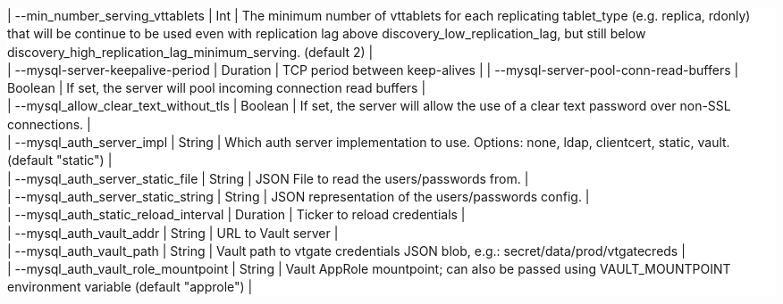 | --min_number_serving_vttablets                                   | Int                   | The minimum number of vttablets for each replicating tablet_type (e.g. replica, rdonly) that will be continue to be used even with replication lag above discovery_low_replication_lag, but still below discovery_high_replication_lag_minimum_serving. (default 2)    |    
| --mysql-server-keepalive-period                                  | Duration              | TCP period between keep-alives                                                                                                                                                                                                                                         |
| --mysql-server-pool-conn-read-buffers                            | Boolean               | If set, the server will pool incoming connection read buffers                                                                                                                                                                                                          |                                                                                                                                                                                                          
| --mysql_allow_clear_text_without_tls                             | Boolean               | If set, the server will allow the use of a clear text password over non-SSL connections.                                                                                                                                                                               |                                                                                                                                                                               
| --mysql_auth_server_impl                                         | String                | Which auth server implementation to use. Options: none, ldap, clientcert, static, vault. (default "static")                                                                                                                                                            |                                                                                                                                                            
| --mysql_auth_server_static_file                                  | String                | JSON File to read the users/passwords from.                                                                                                                                                                                                                            |                                                                                                                                                                                                                            
| --mysql_auth_server_static_string                                | String                | JSON representation of the users/passwords config.                                                                                                                                                                                                                     |                                                                                                                                                                                                                     
| --mysql_auth_static_reload_interval                              | Duration              | Ticker to reload credentials                                                                                                                                                                                                                                           |                                                                                                                                                                                                                                           
| --mysql_auth_vault_addr                                          | String                | URL to Vault server                                                                                                                                                                                                                                                    |                                                                                                                                                                                                                                                    
| --mysql_auth_vault_path                                          | String                | Vault path to vtgate credentials JSON blob, e.g.: secret/data/prod/vtgatecreds                                                                                                                                                                                         |                                                                                                                                                                                         
| --mysql_auth_vault_role_mountpoint                               | String                | Vault AppRole mountpoint; can also be passed using VAULT_MOUNTPOINT environment variable (default "approle")                                                                                                                                                           |                                                                                                                                                           